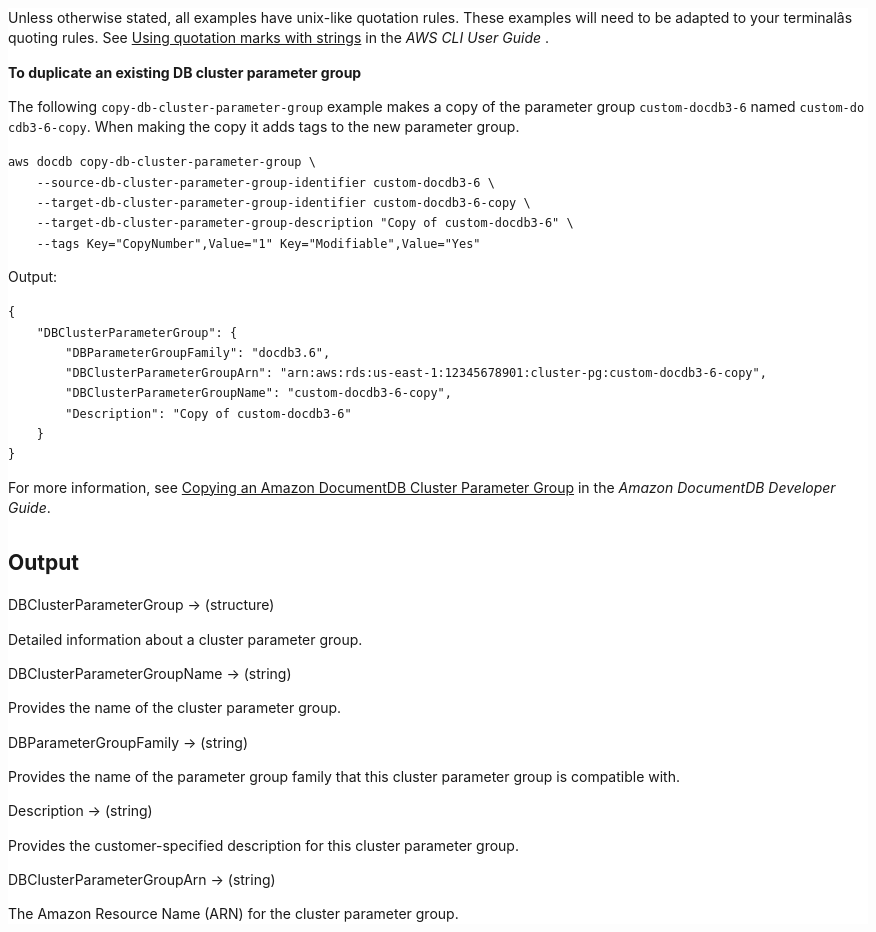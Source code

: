 Unless otherwise stated, all examples have unix-like quotation rules. These examples will need to be adapted to your terminalâs quoting rules. See [Using quotation marks with strings](https://docs.aws.amazon.com/cli/latest/userguide/cli-usage-parameters-quoting-strings.html) in the *AWS CLI User Guide* .

**To duplicate an existing DB cluster parameter group**

The following `copy-db-cluster-parameter-group` example makes a copy of the parameter group `custom-docdb3-6` named `custom-docdb3-6-copy`. When making the copy it adds tags to the new parameter group.

```
aws docdb copy-db-cluster-parameter-group \
    --source-db-cluster-parameter-group-identifier custom-docdb3-6 \
    --target-db-cluster-parameter-group-identifier custom-docdb3-6-copy \
    --target-db-cluster-parameter-group-description "Copy of custom-docdb3-6" \
    --tags Key="CopyNumber",Value="1" Key="Modifiable",Value="Yes"
```

Output:

```
{
    "DBClusterParameterGroup": {
        "DBParameterGroupFamily": "docdb3.6",
        "DBClusterParameterGroupArn": "arn:aws:rds:us-east-1:12345678901:cluster-pg:custom-docdb3-6-copy",
        "DBClusterParameterGroupName": "custom-docdb3-6-copy",
        "Description": "Copy of custom-docdb3-6"
    }
}
```

For more information, see [Copying an Amazon DocumentDB Cluster Parameter Group](https://docs.aws.amazon.com/documentdb/latest/developerguide/db-cluster-parameter-group-copy.html) in the *Amazon DocumentDB Developer Guide*.

## Output

DBClusterParameterGroup -> (structure)

Detailed information about a cluster parameter group.

DBClusterParameterGroupName -> (string)

Provides the name of the cluster parameter group.

DBParameterGroupFamily -> (string)

Provides the name of the parameter group family that this cluster parameter group is compatible with.

Description -> (string)

Provides the customer-specified description for this cluster parameter group.

DBClusterParameterGroupArn -> (string)

The Amazon Resource Name (ARN) for the cluster parameter group.
